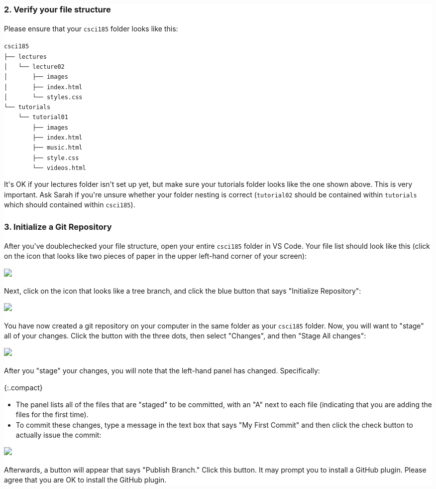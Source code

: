 ### 2. Verify your file structure

Please ensure that your `csci185` folder looks like this:

```shell
csci185
├── lectures
│   └── lecture02
│       ├── images
│       ├── index.html
│       └── styles.css
└── tutorials
    └── tutorial01
        ├── images
        ├── index.html
        ├── music.html
        ├── style.css
        └── videos.html
```

It's OK if your lectures folder isn't set up yet, but make sure your tutorials folder looks like the one shown above. This is very important. Ask Sarah if you're unsure whether your folder nesting is correct (`tutorial02` should be contained within `tutorials` which should contained within `csci185`).

### 3. Initialize a Git Repository
After you've doublechecked your file structure, open your entire `csci185` folder in VS Code. Your file list should look like this (click on the icon that looks like two pieces of paper in the upper left-hand corner of your screen):

<img class="large" src="/spring2023/assets/images/activities/github-activity/ss1.png" />

Next, click on the icon that looks like a tree branch, and click the blue button that says "Initialize Repository":

<img class="large" src="/spring2023/assets/images/activities/github-activity/ss2.png" />

You have now created a git repository on your computer in the same folder as your `csci185` folder. Now, you will want to "stage" all of your changes. Click the button with the three dots, then select "Changes", and then "Stage All changes":

<img class="large" src="/spring2023/assets/images/activities/github-activity/ss3.png" />

After you "stage" your changes, you will note that the left-hand panel has changed. Specifically:

{:.compact}
* The panel lists all of the files that are "staged" to be committed, with an "A" next to each file (indicating that you are adding the files for the first time). 
* To commit these changes, type a message in the text box that says "My First Commit" and then click the check button to actually issue the commit:

<img class="large" src="/spring2023/assets/images/activities/github-activity/ss4.png" />

Afterwards, a button will appear that says "Publish Branch." Click this button. It may prompt you to install a GitHub plugin. Please agree that you are OK to install the GitHub plugin.

